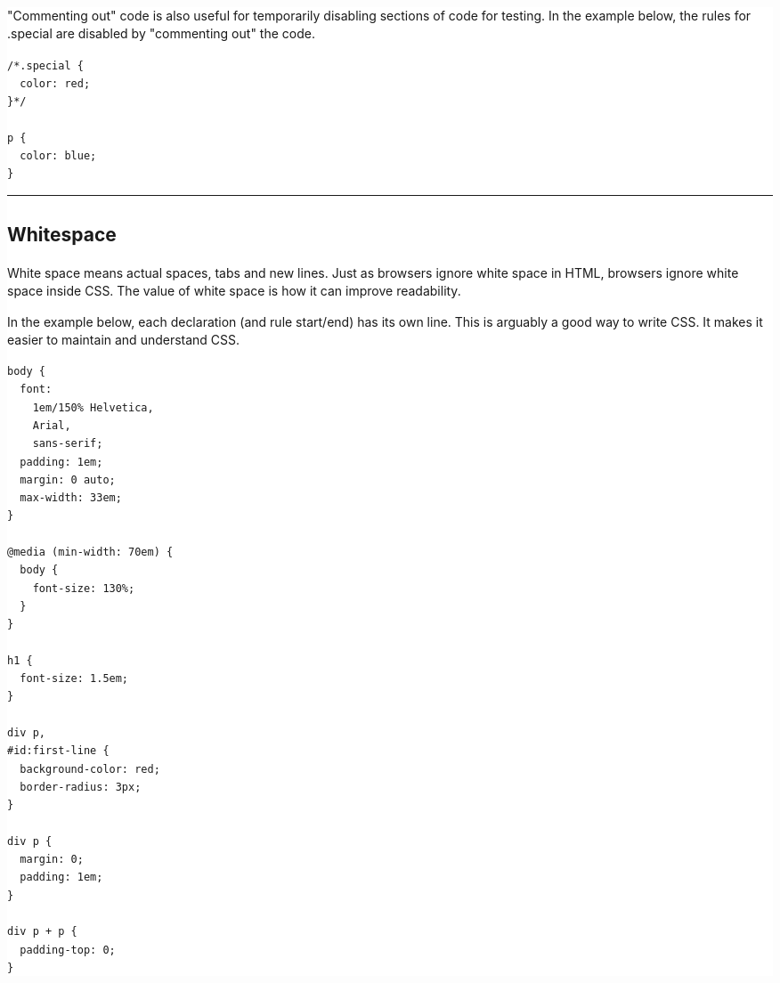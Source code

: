 "Commenting out" code is also useful for temporarily disabling sections of code for testing. In the example below, the rules for .special are disabled by "commenting out" the code.

```
/*.special {
  color: red;
}*/

p {
  color: blue;
}
```

---

## Whitespace

White space means actual spaces, tabs and new lines. Just as browsers ignore white space in HTML, browsers ignore white space inside CSS. The value of white space is how it can improve readability.

In the example below, each declaration (and rule start/end) has its own line. This is arguably a good way to write CSS. It makes it easier to maintain and understand CSS.

```
body {
  font:
    1em/150% Helvetica,
    Arial,
    sans-serif;
  padding: 1em;
  margin: 0 auto;
  max-width: 33em;
}

@media (min-width: 70em) {
  body {
    font-size: 130%;
  }
}

h1 {
  font-size: 1.5em;
}

div p,
#id:first-line {
  background-color: red;
  border-radius: 3px;
}

div p {
  margin: 0;
  padding: 1em;
}

div p + p {
  padding-top: 0;
}
```

